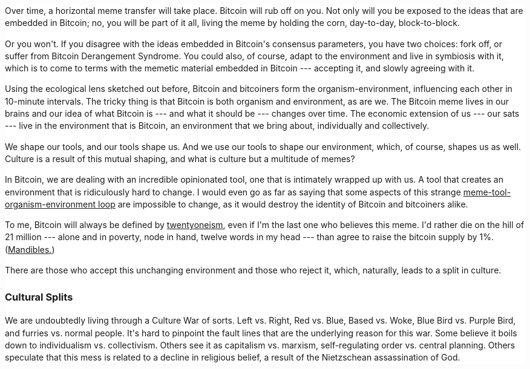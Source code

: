 Over time, a horizontal meme transfer will take place. Bitcoin will rub
off on you. Not only will you be exposed to the ideas that are embedded
in Bitcoin; no, you will be part of it all, living the meme by holding
the corn, day-to-day, block-to-block.

Or you won\'t. If you disagree with the ideas embedded in Bitcoin\'s
consensus parameters, you have two choices: fork off, or suffer from
Bitcoin Derangement Syndrome. You could also, of course, adapt to the
environment and live in symbiosis with it, which is to come to terms
with the memetic material embedded in Bitcoin --- accepting it, and
slowly agreeing with it.

Using the ecological lens sketched out before, Bitcoin and bitcoiners
form the organism-environment, influencing each other in 10-minute
intervals. The tricky thing is that Bitcoin is both organism and
environment, as are we. The Bitcoin meme lives in our brains and our
idea of what Bitcoin is --- and what it should be --- changes over time.
The economic extension of us --- our sats --- live in the environment
that is Bitcoin, an environment that we bring about, individually and
collectively.

We shape our tools, and our tools shape us. And we use our tools to
shape our environment, which, of course, shapes us as well. Culture is a
result of this mutual shaping, and what is culture but a multitude of
memes?

In Bitcoin, we are dealing with an incredible opinionated tool, one that
is intimately wrapped up with us. A tool that creates an environment
that is ridiculously hard to change. I would even go as far as saying
that some aspects of this strange [meme-tool-organism-environment
loop](https://dergigi.com/2019/05/01/bitcoins-gravity/#loop) are
impossible to change, as it would destroy the identity of Bitcoin and
bitcoiners alike.

To me, Bitcoin will always be defined by
[twentyoneism](https://dergigi.com/2020/11/05/what-is-21ism/), even if
I\'m the last one who believes this meme. I\'d rather die on the hill of
21 million --- alone and in poverty, node in hand, twelve words in my
head --- than agree to raise the bitcoin supply by 1%.
([Mandibles.](https://bitcoin-resources.com/books/the-mandibles))

There are those who accept this unchanging environment and those who
reject it, which, naturally, leads to a split in culture.

### **Cultural Splits**

We are undoubtedly living through a Culture War of sorts. Left vs.
Right, Red vs. Blue, Based vs. Woke, Blue Bird vs. Purple Bird, and
furries vs. normal people. It\'s hard to pinpoint the fault lines that
are the underlying reason for this war. Some believe it boils down to
individualism vs. collectivism. Others see it as capitalism vs. marxism,
self-regulating order vs. central planning. Others speculate that this
mess is related to a decline in religious belief, a result of the
Nietzschean assassination of God.
